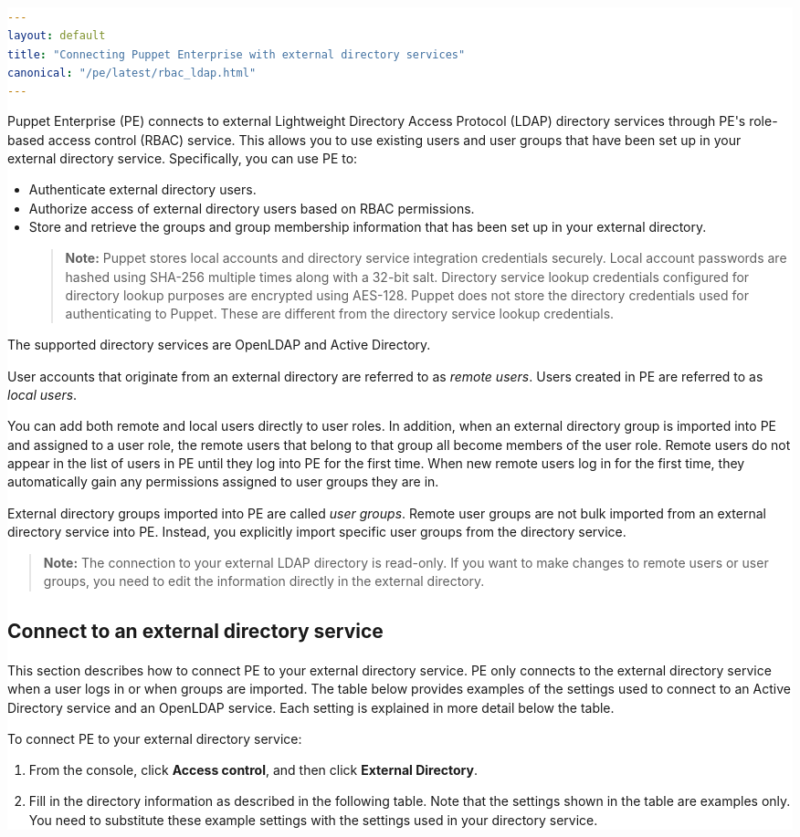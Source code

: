 ```yaml
---
layout: default
title: "Connecting Puppet Enterprise with external directory services"
canonical: "/pe/latest/rbac_ldap.html"
---
```


Puppet Enterprise (PE) connects to external Lightweight Directory Access Protocol (LDAP) directory services through PE's role-based access control (RBAC) service. This allows you to use existing users and user groups that have been set up in your external directory service. Specifically, you can use PE to:

- Authenticate external directory users.
- Authorize access of external directory users based on RBAC permissions.
- Store and retrieve the groups and group membership information that has been set up in your external directory.
    > **Note:** Puppet stores local accounts and directory service integration credentials securely. Local account passwords are hashed using SHA-256 multiple times along with a 32-bit salt. Directory service lookup credentials configured for directory lookup purposes are encrypted using AES-128. Puppet does not store the directory credentials used for authenticating to Puppet. These are different from the directory service lookup credentials.

The supported directory services are OpenLDAP and Active Directory.

User accounts that originate from an external directory are referred to as *remote users*. Users created in PE are referred to as *local users*.

You can add both remote and local users directly to user roles. In addition, when an external directory group is imported into PE and assigned to a user role, the remote users that belong to that group all become members of the user role. Remote users do not appear in the list of users in PE until they log into PE for the first time. When new remote users log in for the first time, they automatically gain any permissions assigned to user groups they are in.

External directory groups imported into PE are called *user groups*. Remote user groups are not bulk imported from an external directory service into PE. Instead, you explicitly import specific user groups from the directory service.

> **Note:** The connection to your external LDAP directory is read-only. If you want to make changes to remote users or user groups, you need to edit the information directly in the external directory.

## Connect to an external directory service

This section describes how to connect PE to your external directory service. PE only connects to the external directory service when a user logs in or when groups are imported. The table below provides examples of the settings used to connect to an Active Directory service and an OpenLDAP service. Each setting is explained in more detail below the table.

To connect PE to your external directory service:

1. From the console, click **Access control**, and then click **External Directory**.

2. Fill in the directory information as described in the following table. Note that the settings shown in the table are examples only. You need to substitute these example settings with the settings used in your directory service.
